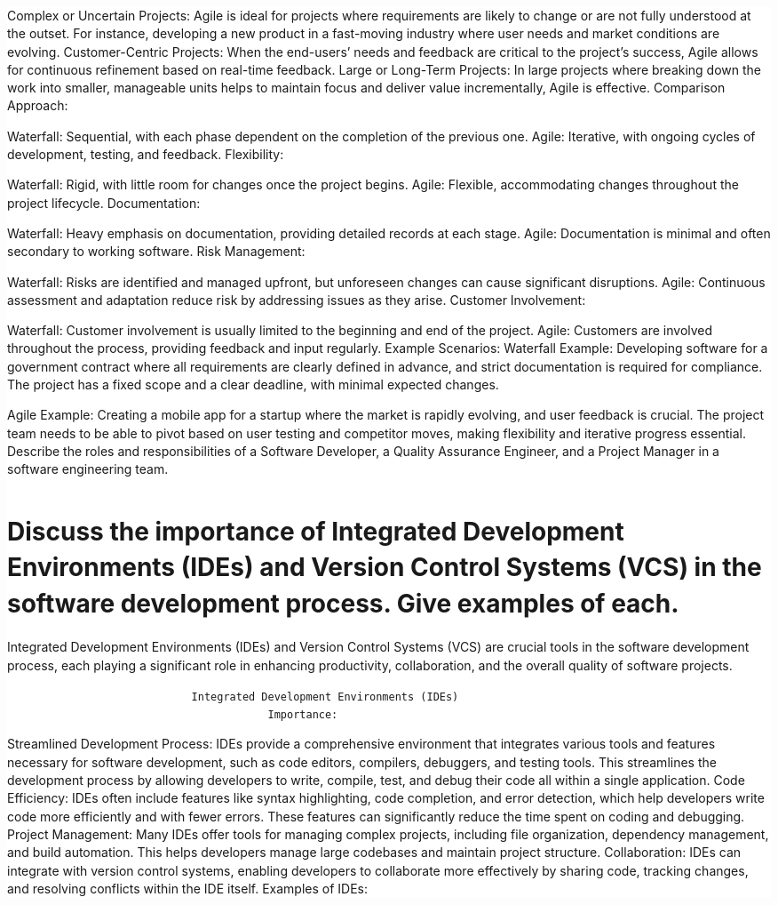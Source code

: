 Complex or Uncertain Projects: Agile is ideal for projects where requirements are likely to change or are not fully understood at the outset. For instance, developing a new product in a fast-moving industry where user needs and market conditions are evolving.
Customer-Centric Projects: When the end-users’ needs and feedback are critical to the project’s success, Agile allows for continuous refinement based on real-time feedback.
Large or Long-Term Projects: In large projects where breaking down the work into smaller, manageable units helps to maintain focus and deliver value incrementally, Agile is effective.
Comparison
Approach:

Waterfall: Sequential, with each phase dependent on the completion of the previous one.
Agile: Iterative, with ongoing cycles of development, testing, and feedback.
Flexibility:

Waterfall: Rigid, with little room for changes once the project begins.
Agile: Flexible, accommodating changes throughout the project lifecycle.
Documentation:

Waterfall: Heavy emphasis on documentation, providing detailed records at each stage.
Agile: Documentation is minimal and often secondary to working software.
Risk Management:

Waterfall: Risks are identified and managed upfront, but unforeseen changes can cause significant disruptions.
Agile: Continuous assessment and adaptation reduce risk by addressing issues as they arise.
Customer Involvement:

Waterfall: Customer involvement is usually limited to the beginning and end of the project.
Agile: Customers are involved throughout the process, providing feedback and input regularly.
Example Scenarios:
Waterfall Example: Developing software for a government contract where all requirements are clearly defined in advance, and strict documentation is required for compliance. The project has a fixed scope and a clear deadline, with minimal expected changes.

Agile Example: Creating a mobile app for a startup where the market is rapidly evolving, and user feedback is crucial. The project team needs to be able to pivot based on user testing and competitor moves, making flexibility and iterative progress essential.
Describe the roles and responsibilities of a Software Developer, a Quality Assurance Engineer, and a Project Manager in a software engineering team.


# Discuss the importance of Integrated Development Environments (IDEs) and Version Control Systems (VCS) in the software development process. Give examples of each.


Integrated Development Environments (IDEs) and Version Control Systems (VCS) are crucial tools in the software development process, each playing a significant role in enhancing productivity, collaboration, and the overall quality of software projects.

                                 Integrated Development Environments (IDEs)
                                             Importance:
Streamlined Development Process: IDEs provide a comprehensive environment that integrates various tools and features necessary for software development, such as code editors, compilers, debuggers, and testing tools. This streamlines the development process by allowing developers to write, compile, test, and debug their code all within a single application.
Code Efficiency: IDEs often include features like syntax highlighting, code completion, and error detection, which help developers write code more efficiently and with fewer errors. These features can significantly reduce the time spent on coding and debugging.
Project Management: Many IDEs offer tools for managing complex projects, including file organization, dependency management, and build automation. This helps developers manage large codebases and maintain project structure.
Collaboration: IDEs can integrate with version control systems, enabling developers to collaborate more effectively by sharing code, tracking changes, and resolving conflicts within the IDE itself.
                                           Examples of IDEs: